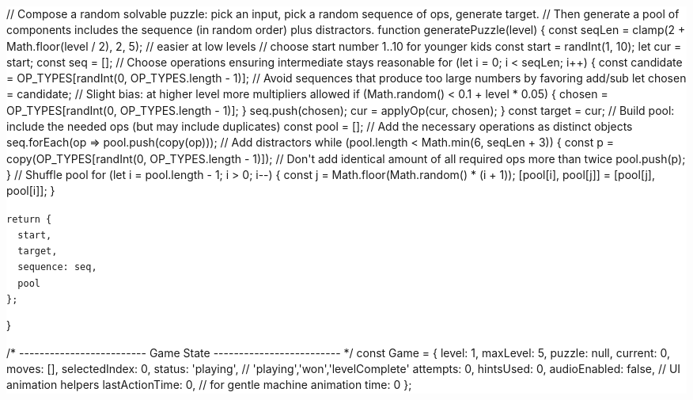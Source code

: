   // Compose a random solvable puzzle: pick an input, pick a random sequence of ops, generate target.
  // Then generate a pool of components includes the sequence (in random order) plus distractors.
  function generatePuzzle(level) {
    const seqLen = clamp(2 + Math.floor(level / 2), 2, 5); // easier at low levels
    // choose start number 1..10 for younger kids
    const start = randInt(1, 10);
    let cur = start;
    const seq = [];
    // Choose operations ensuring intermediate stays reasonable
    for (let i = 0; i < seqLen; i++) {
      const candidate = OP_TYPES[randInt(0, OP_TYPES.length - 1)];
      // Avoid sequences that produce too large numbers by favoring add/sub
      let chosen = candidate;
      // Slight bias: at higher level more multipliers allowed
      if (Math.random() < 0.1 + level * 0.05) {
        chosen = OP_TYPES[randInt(0, OP_TYPES.length - 1)];
      }
      seq.push(chosen);
      cur = applyOp(cur, chosen);
    }
    const target = cur;
    // Build pool: include the needed ops (but may include duplicates)
    const pool = [];
    // Add the necessary operations as distinct objects
    seq.forEach(op => pool.push(copy(op)));
    // Add distractors
    while (pool.length < Math.min(6, seqLen + 3)) {
      const p = copy(OP_TYPES[randInt(0, OP_TYPES.length - 1)]);
      // Don't add identical amount of all required ops more than twice
      pool.push(p);
    }
    // Shuffle pool
    for (let i = pool.length - 1; i > 0; i--) {
      const j = Math.floor(Math.random() * (i + 1));
      [pool[i], pool[j]] = [pool[j], pool[i]];
    }

    return {
      start,
      target,
      sequence: seq,
      pool
    };
  }

  /* -------------------------
     Game State
     ------------------------- */
  const Game = {
    level: 1,
    maxLevel: 5,
    puzzle: null,
    current: 0,
    moves: [],
    selectedIndex: 0,
    status: 'playing', // 'playing','won','levelComplete'
    attempts: 0,
    hintsUsed: 0,
    audioEnabled: false,
    // UI animation helpers
    lastActionTime: 0,
    // for gentle machine animation
    time: 0
  };
